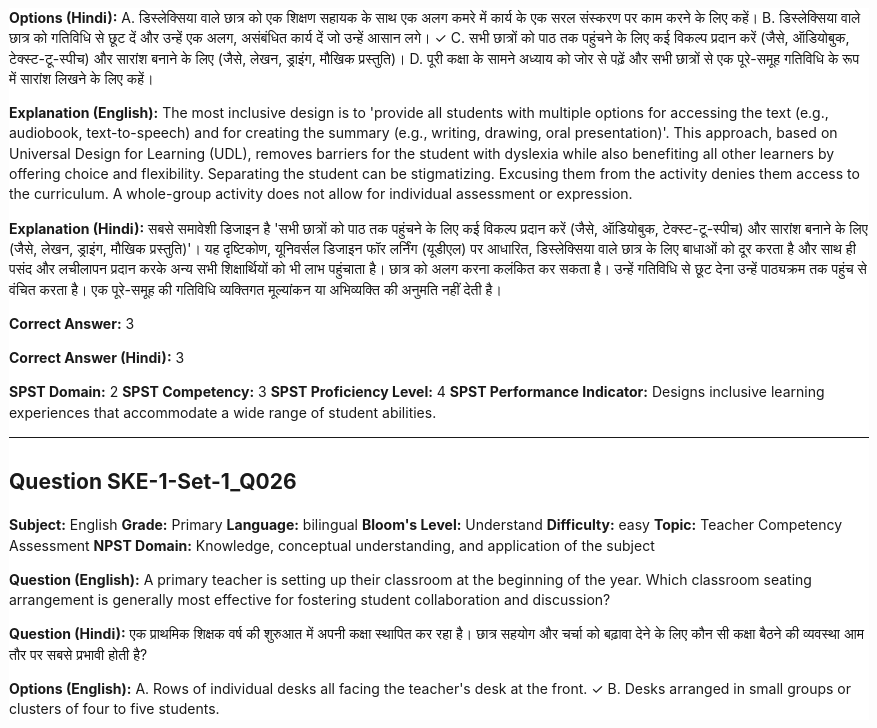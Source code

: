 **Options (Hindi):**
  A. डिस्लेक्सिया वाले छात्र को एक शिक्षण सहायक के साथ एक अलग कमरे में कार्य के एक सरल संस्करण पर काम करने के लिए कहें।
  B. डिस्लेक्सिया वाले छात्र को गतिविधि से छूट दें और उन्हें एक अलग, असंबंधित कार्य दें जो उन्हें आसान लगे।
✓ C. सभी छात्रों को पाठ तक पहुंचने के लिए कई विकल्प प्रदान करें (जैसे, ऑडियोबुक, टेक्स्ट-टू-स्पीच) और सारांश बनाने के लिए (जैसे, लेखन, ड्राइंग, मौखिक प्रस्तुति)।
  D. पूरी कक्षा के सामने अध्याय को जोर से पढ़ें और सभी छात्रों से एक पूरे-समूह गतिविधि के रूप में सारांश लिखने के लिए कहें।

**Explanation (English):** The most inclusive design is to 'provide all students with multiple options for accessing the text (e.g., audiobook, text-to-speech) and for creating the summary (e.g., writing, drawing, oral presentation)'. This approach, based on Universal Design for Learning (UDL), removes barriers for the student with dyslexia while also benefiting all other learners by offering choice and flexibility. Separating the student can be stigmatizing. Excusing them from the activity denies them access to the curriculum. A whole-group activity does not allow for individual assessment or expression.

**Explanation (Hindi):** सबसे समावेशी डिजाइन है 'सभी छात्रों को पाठ तक पहुंचने के लिए कई विकल्प प्रदान करें (जैसे, ऑडियोबुक, टेक्स्ट-टू-स्पीच) और सारांश बनाने के लिए (जैसे, लेखन, ड्राइंग, मौखिक प्रस्तुति)'। यह दृष्टिकोण, यूनिवर्सल डिजाइन फॉर लर्निंग (यूडीएल) पर आधारित, डिस्लेक्सिया वाले छात्र के लिए बाधाओं को दूर करता है और साथ ही पसंद और लचीलापन प्रदान करके अन्य सभी शिक्षार्थियों को भी लाभ पहुंचाता है। छात्र को अलग करना कलंकित कर सकता है। उन्हें गतिविधि से छूट देना उन्हें पाठ्यक्रम तक पहुंच से वंचित करता है। एक पूरे-समूह की गतिविधि व्यक्तिगत मूल्यांकन या अभिव्यक्ति की अनुमति नहीं देती है।

**Correct Answer:** 3

**Correct Answer (Hindi):** 3

**SPST Domain:** 2
**SPST Competency:** 3
**SPST Proficiency Level:** 4
**SPST Performance Indicator:** Designs inclusive learning experiences that accommodate a wide range of student abilities.

---

## Question SKE-1-Set-1_Q026

**Subject:** English
**Grade:** Primary
**Language:** bilingual
**Bloom's Level:** Understand
**Difficulty:** easy
**Topic:** Teacher Competency Assessment
**NPST Domain:** Knowledge, conceptual understanding, and application of the subject

**Question (English):** A primary teacher is setting up their classroom at the beginning of the year. Which classroom seating arrangement is generally most effective for fostering student collaboration and discussion?

**Question (Hindi):** एक प्राथमिक शिक्षक वर्ष की शुरुआत में अपनी कक्षा स्थापित कर रहा है। छात्र सहयोग और चर्चा को बढ़ावा देने के लिए कौन सी कक्षा बैठने की व्यवस्था आम तौर पर सबसे प्रभावी होती है?

**Options (English):**
  A. Rows of individual desks all facing the teacher's desk at the front.
✓ B. Desks arranged in small groups or clusters of four to five students.
